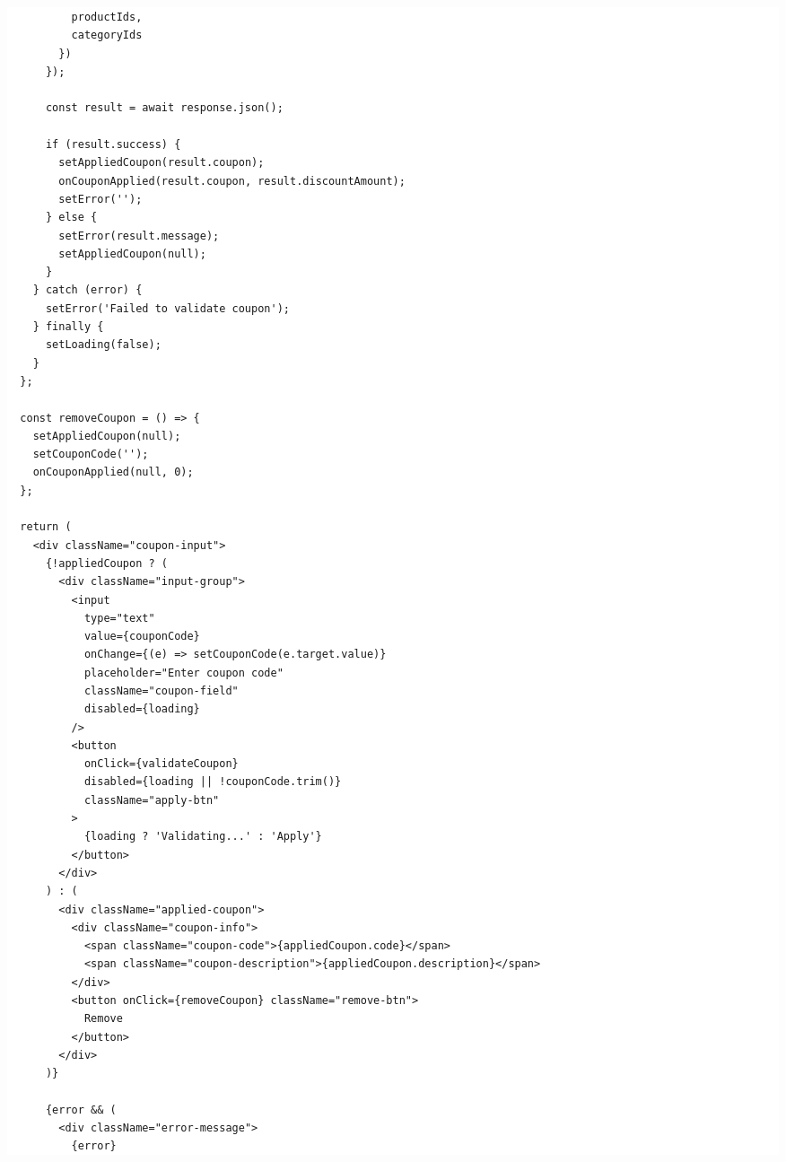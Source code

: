 ```tsx
          productIds,
          categoryIds
        })
      });

      const result = await response.json();

      if (result.success) {
        setAppliedCoupon(result.coupon);
        onCouponApplied(result.coupon, result.discountAmount);
        setError('');
      } else {
        setError(result.message);
        setAppliedCoupon(null);
      }
    } catch (error) {
      setError('Failed to validate coupon');
    } finally {
      setLoading(false);
    }
  };

  const removeCoupon = () => {
    setAppliedCoupon(null);
    setCouponCode('');
    onCouponApplied(null, 0);
  };

  return (
    <div className="coupon-input">
      {!appliedCoupon ? (
        <div className="input-group">
          <input
            type="text"
            value={couponCode}
            onChange={(e) => setCouponCode(e.target.value)}
            placeholder="Enter coupon code"
            className="coupon-field"
            disabled={loading}
          />
          <button
            onClick={validateCoupon}
            disabled={loading || !couponCode.trim()}
            className="apply-btn"
          >
            {loading ? 'Validating...' : 'Apply'}
          </button>
        </div>
      ) : (
        <div className="applied-coupon">
          <div className="coupon-info">
            <span className="coupon-code">{appliedCoupon.code}</span>
            <span className="coupon-description">{appliedCoupon.description}</span>
          </div>
          <button onClick={removeCoupon} className="remove-btn">
            Remove
          </button>
        </div>
      )}
      
      {error && (
        <div className="error-message">
          {error}
```